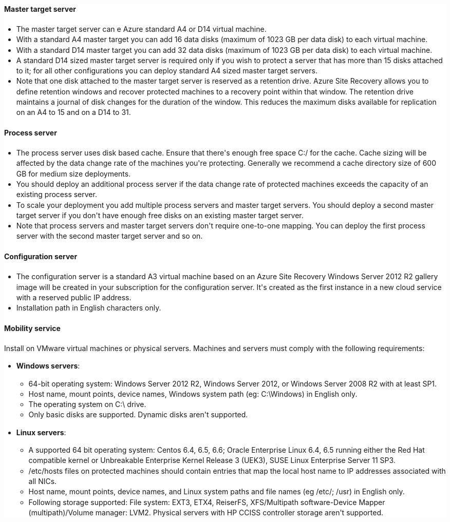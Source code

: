 #### Master target server

- The master target server can e Azure standard A4 or D14 virtual machine.
- With a standard A4 master target you can add 16 data disks (maximum of 1023 GB per data disk) to each virtual machine.
- With a standard D14 master target you can add 32 data disks (maximum of 1023 GB per data disk) to each virtual machine.
- A standard D14 sized master target server is required only if you wish to protect a server that has more than 15 disks attached to it; for all other configurations you can deploy standard A4 sized master target servers.
- Note that one disk attached to the master target server is reserved as a retention drive. Azure Site Recovery allows you to define retention windows and recover protected machines to a recovery point within that window. The retention drive maintains a journal of disk changes for the duration of the window.  This reduces the maximum disks available for replication on an A4 to 15 and on a D14 to 31.

#### Process server 

- The process server uses disk based cache. Ensure that there's enough free space C:/ for the cache. Cache sizing will be affected by the data change rate of the machines you're protecting. Generally we recommend a cache directory size of 600 GB for medium size deployments.
- You should deploy an additional process server if the data change rate of protected machines exceeds the capacity of an existing process server.
- To scale your deployment you add multiple process servers and master target servers. You should deploy a second master target server if you don't have enough free disks on an existing master target server.
-  Note that process servers and master target servers don't require one-to-one mapping. You can deploy the first process server with the second master target server and so on.

#### Configuration server

- The configuration server is a standard A3 virtual machine based on an Azure Site Recovery Windows Server 2012 R2 gallery image will be created in your subscription for the configuration server. It's created as the first instance in a new cloud service with a reserved public IP address.
- Installation path in English characters only.

#### Mobility service

Install on VMware virtual machines or physical servers. Machines and servers must comply with the  following requirements:

- **Windows servers**:
	-  64-bit operating system: Windows Server 2012 R2, Windows Server 2012, or Windows Server 2008 R2 with at least SP1.
	-  Host name, mount points, device names, Windows system path (eg: C:\Windows) in English only.
	-  The operating system  on C:\ drive.
	-  Only basic disks are supported. Dynamic disks aren't supported.

- **Linux servers**:
	- A supported 64 bit operating system: Centos 6.4, 6.5, 6.6; Oracle Enterprise Linux 6.4, 6.5 running either the Red Hat compatible kernel or Unbreakable Enterprise Kernel Release 3 (UEK3), SUSE Linux Enterprise Server 11 SP3.
	- /etc/hosts files on protected machines should contain entries that map the local host name to IP addresses associated with all NICs.
	- Host name, mount points, device names, and Linux system paths and file names (eg /etc/; /usr) in English only.
	-  Following storage supported: File system: EXT3, ETX4, ReiserFS, XFS/Multipath software-Device Mapper (multipath)/Volume manager: LVM2\. Physical servers with HP CCISS controller storage aren't supported.
